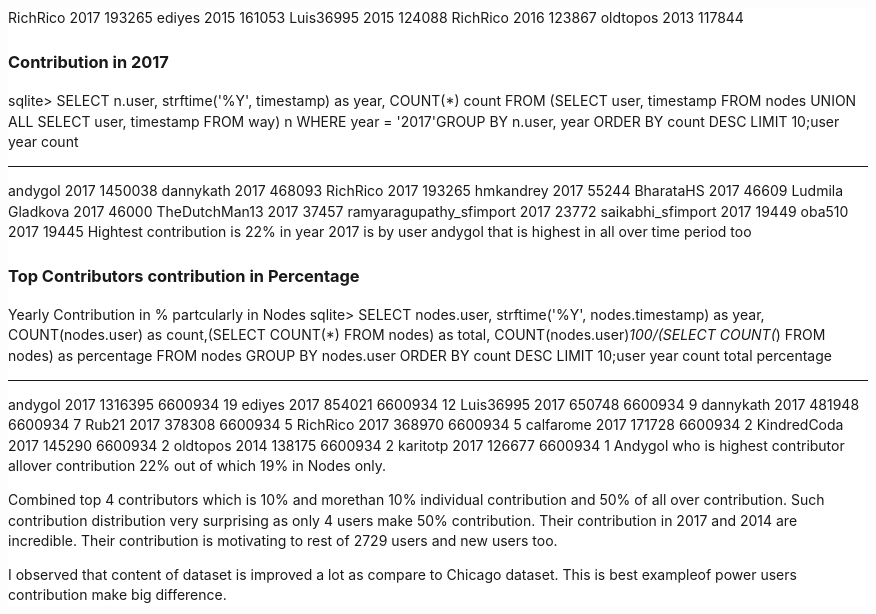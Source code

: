 RichRico              2017        193265
ediyes                2015        161053
Luis36995             2015        124088
RichRico              2016        123867
oldtopos              2013        117844
### Contribution in 2017 
sqlite> SELECT n.user, strftime('%Y', timestamp) as year, COUNT(*) count FROM (SELECT user, timestamp FROM nodes UNION ALL SELECT user, timestamp FROM way) n WHERE year = '2017'GROUP BY n.user, year ORDER BY count DESC LIMIT 10;user                            year        count
------------------------------  ----------  ----------
andygol                         2017        1450038
dannykath                       2017        468093
RichRico                        2017        193265
hmkandrey                       2017        55244
BharataHS                       2017        46609
Ludmila Gladkova                2017        46000
TheDutchMan13                   2017        37457
ramyaragupathy_sfimport         2017        23772
saikabhi_sfimport               2017        19449
oba510                          2017        19445
Hightest contribution is 22% in year 2017 is by user andygol that is highest in all over time period too

### Top Contributors contribution in Percentage

Yearly Contribution in % partcularly in Nodes
sqlite> SELECT nodes.user, strftime('%Y', nodes.timestamp) as year, COUNT(nodes.user) as count,(SELECT COUNT(*) FROM nodes) as total, COUNT(nodes.user)*100/(SELECT COUNT(*) FROM nodes) as percentage FROM nodes GROUP BY nodes.user ORDER BY count DESC LIMIT 10;user                            year        count       total       percentage
------------------------------  ----------  ----------  ----------  ----------
andygol                         2017        1316395     6600934     19
ediyes                          2017        854021      6600934     12
Luis36995                       2017        650748      6600934     9
dannykath                       2017        481948      6600934     7
Rub21                           2017        378308      6600934     5
RichRico                        2017        368970      6600934     5
calfarome                       2017        171728      6600934     2
KindredCoda                     2017        145290      6600934     2
oldtopos                        2014        138175      6600934     2
karitotp                        2017        126677      6600934     1
Andygol who is highest contributor allover contribution 22% out of which 19% in Nodes only.

Combined top 4 contributors which is 10% and morethan 10% individual contribution and 50% of all over contribution. Such contribution distribution
very surprising as only 4 users make 50% contribution. Their contribution in 2017 and 2014 are incredible. Their contribution is motivating to rest of 2729 users and new users too. 

I observed that content of dataset is improved a lot as compare to Chicago dataset. This is best exampleof power users contribution make big difference.

